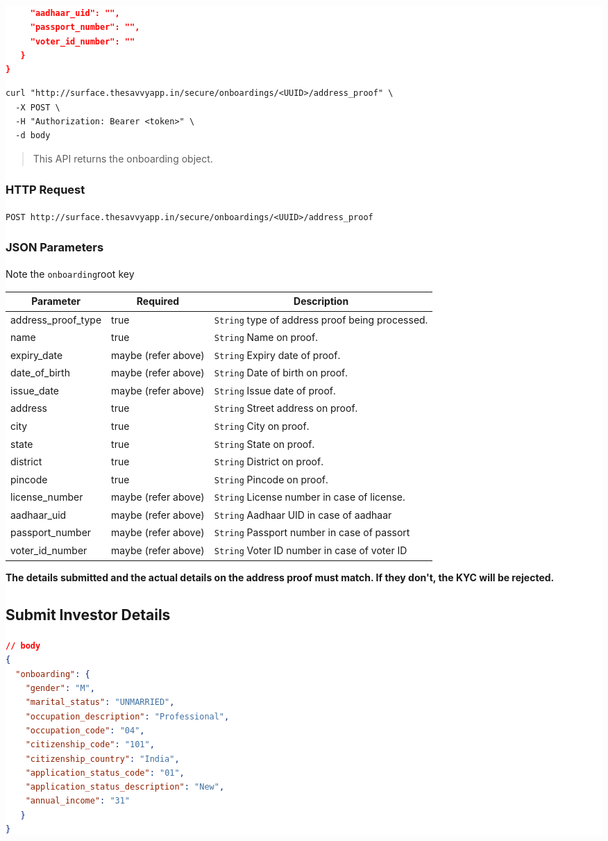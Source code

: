 ```json
     "aadhaar_uid": "",
     "passport_number": "",
     "voter_id_number": ""
   }
}
```

```shell
curl "http://surface.thesavvyapp.in/secure/onboardings/<UUID>/address_proof" \
  -X POST \
  -H "Authorization: Bearer <token>" \
  -d body
```

> This API returns the onboarding object.

### HTTP Request

`POST http://surface.thesavvyapp.in/secure/onboardings/<UUID>/address_proof`

### JSON Parameters

<aside class="notice">
Note the <code>onboarding</code>root key
</aside>

Parameter | Required | Description
--------- | ----------- | -----------
address_proof_type | true | `String` type of address proof being processed.
name | true | `String` Name on proof.
expiry_date | maybe (refer above) | `String` Expiry date of proof.
date_of_birth | maybe (refer above) | `String` Date of birth on proof.
issue_date | maybe (refer above) | `String` Issue date of proof.
address | true | `String` Street address on proof.
city | true | `String`  City on proof.
state | true | `String` State on proof.
district | true | `String` District on proof.
pincode | true | `String` Pincode on proof.
license_number | maybe (refer above) | `String` License number in case of license.
aadhaar_uid | maybe (refer above) | `String` Aadhaar UID in case of aadhaar
passport_number | maybe (refer above) | `String` Passport number in case of passort
voter_id_number | maybe (refer above) | `String` Voter ID number in case of voter ID

**The details submitted and the actual details on the address proof must match. If they don't, the KYC will be rejected.**

## Submit Investor Details

```json
// body
{
  "onboarding": {
    "gender": "M",
    "marital_status": "UNMARRIED",
    "occupation_description": "Professional",
    "occupation_code": "04",
    "citizenship_code": "101",
    "citizenship_country": "India",
    "application_status_code": "01",
    "application_status_description": "New",
    "annual_income": "31"
   }
}
```
